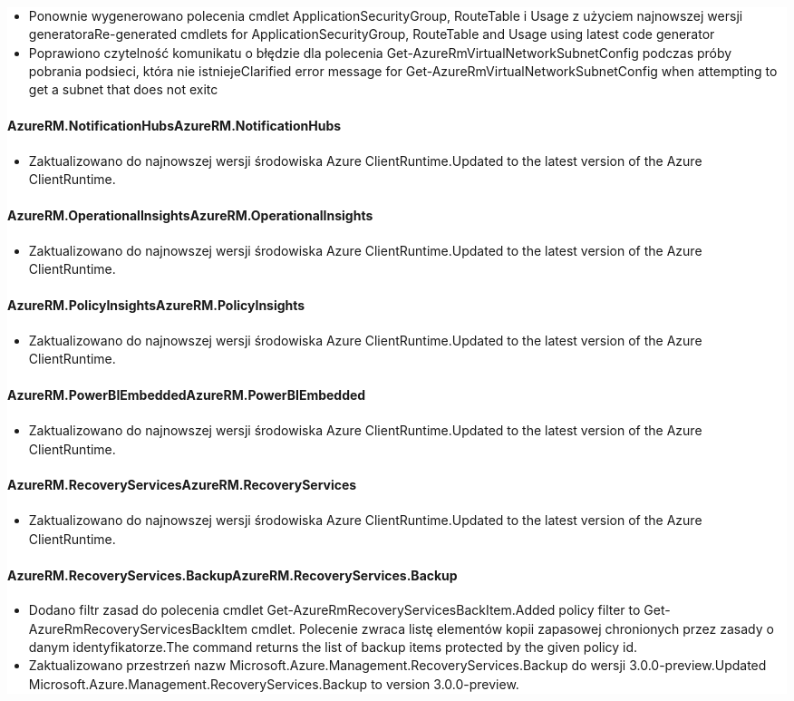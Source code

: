 * <span data-ttu-id="6ab23-256">Ponownie wygenerowano polecenia cmdlet ApplicationSecurityGroup, RouteTable i Usage z użyciem najnowszej wersji generatora</span><span class="sxs-lookup"><span data-stu-id="6ab23-256">Re-generated cmdlets for ApplicationSecurityGroup, RouteTable and Usage using latest code generator</span></span>
* <span data-ttu-id="6ab23-257">Poprawiono czytelność komunikatu o błędzie dla polecenia Get-AzureRmVirtualNetworkSubnetConfig podczas próby pobrania podsieci, która nie istnieje</span><span class="sxs-lookup"><span data-stu-id="6ab23-257">Clarified error message for Get-AzureRmVirtualNetworkSubnetConfig when attempting to get a subnet that does not exitc</span></span>

#### <a name="azurermnotificationhubs"></a><span data-ttu-id="6ab23-258">AzureRM.NotificationHubs</span><span class="sxs-lookup"><span data-stu-id="6ab23-258">AzureRM.NotificationHubs</span></span>
* <span data-ttu-id="6ab23-259">Zaktualizowano do najnowszej wersji środowiska Azure ClientRuntime.</span><span class="sxs-lookup"><span data-stu-id="6ab23-259">Updated to the latest version of the Azure ClientRuntime.</span></span>

#### <a name="azurermoperationalinsights"></a><span data-ttu-id="6ab23-260">AzureRM.OperationalInsights</span><span class="sxs-lookup"><span data-stu-id="6ab23-260">AzureRM.OperationalInsights</span></span>
* <span data-ttu-id="6ab23-261">Zaktualizowano do najnowszej wersji środowiska Azure ClientRuntime.</span><span class="sxs-lookup"><span data-stu-id="6ab23-261">Updated to the latest version of the Azure ClientRuntime.</span></span>

#### <a name="azurermpolicyinsights"></a><span data-ttu-id="6ab23-262">AzureRM.PolicyInsights</span><span class="sxs-lookup"><span data-stu-id="6ab23-262">AzureRM.PolicyInsights</span></span>
* <span data-ttu-id="6ab23-263">Zaktualizowano do najnowszej wersji środowiska Azure ClientRuntime.</span><span class="sxs-lookup"><span data-stu-id="6ab23-263">Updated to the latest version of the Azure ClientRuntime.</span></span>

#### <a name="azurermpowerbiembedded"></a><span data-ttu-id="6ab23-264">AzureRM.PowerBIEmbedded</span><span class="sxs-lookup"><span data-stu-id="6ab23-264">AzureRM.PowerBIEmbedded</span></span>
* <span data-ttu-id="6ab23-265">Zaktualizowano do najnowszej wersji środowiska Azure ClientRuntime.</span><span class="sxs-lookup"><span data-stu-id="6ab23-265">Updated to the latest version of the Azure ClientRuntime.</span></span>

#### <a name="azurermrecoveryservices"></a><span data-ttu-id="6ab23-266">AzureRM.RecoveryServices</span><span class="sxs-lookup"><span data-stu-id="6ab23-266">AzureRM.RecoveryServices</span></span>
* <span data-ttu-id="6ab23-267">Zaktualizowano do najnowszej wersji środowiska Azure ClientRuntime.</span><span class="sxs-lookup"><span data-stu-id="6ab23-267">Updated to the latest version of the Azure ClientRuntime.</span></span>

#### <a name="azurermrecoveryservicesbackup"></a><span data-ttu-id="6ab23-268">AzureRM.RecoveryServices.Backup</span><span class="sxs-lookup"><span data-stu-id="6ab23-268">AzureRM.RecoveryServices.Backup</span></span>
* <span data-ttu-id="6ab23-269">Dodano filtr zasad do polecenia cmdlet Get-AzureRmRecoveryServicesBackItem.</span><span class="sxs-lookup"><span data-stu-id="6ab23-269">Added policy filter to Get-AzureRmRecoveryServicesBackItem cmdlet.</span></span> <span data-ttu-id="6ab23-270">Polecenie zwraca listę elementów kopii zapasowej chronionych przez zasady o danym identyfikatorze.</span><span class="sxs-lookup"><span data-stu-id="6ab23-270">The command returns the list of backup items protected by the given policy id.</span></span>
* <span data-ttu-id="6ab23-271">Zaktualizowano przestrzeń nazw Microsoft.Azure.Management.RecoveryServices.Backup do wersji 3.0.0-preview.</span><span class="sxs-lookup"><span data-stu-id="6ab23-271">Updated Microsoft.Azure.Management.RecoveryServices.Backup to version 3.0.0-preview.</span></span>